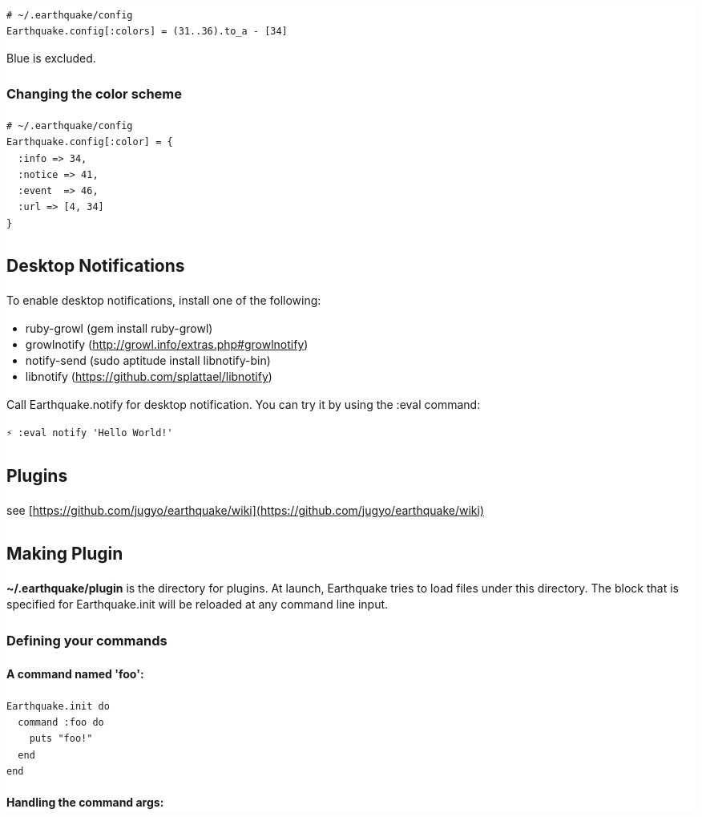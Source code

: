    # ~/.earthquake/config
    Earthquake.config[:colors] = (31..36).to_a - [34]

Blue is excluded.

### Changing the color scheme

    # ~/.earthquake/config
    Earthquake.config[:color] = {
      :info => 34,
      :notice => 41,
      :event  => 46,
      :url => [4, 34]
    }

Desktop Notifications
----

To enable desktop notifications, install one of the following:

* ruby-growl (gem install ruby-growl)
* growlnotify (http://growl.info/extras.php#growlnotify)
* notify-send (sudo aptitude install libnotify-bin)
* libnotify (https://github.com/splattael/libnotify)

Call Earthquake.notify for desktop notification.
You can try it by using the :eval command:

    ⚡ :eval notify 'Hello World!'

Plugins
----

see [https://github.com/jugyo/earthquake/wiki](https://github.com/jugyo/earthquake/wiki)

Making Plugin
----

**~/.earthquake/plugin** is the directory for plugins.
At launch, Earthquake tries to load files under this directory.
The block that is specified for Earthquake.init will be reloaded at any command line input.

### Defining your commands

#### A command named 'foo':

    Earthquake.init do
      command :foo do
        puts "foo!"
      end
    end

#### Handling the command args:
